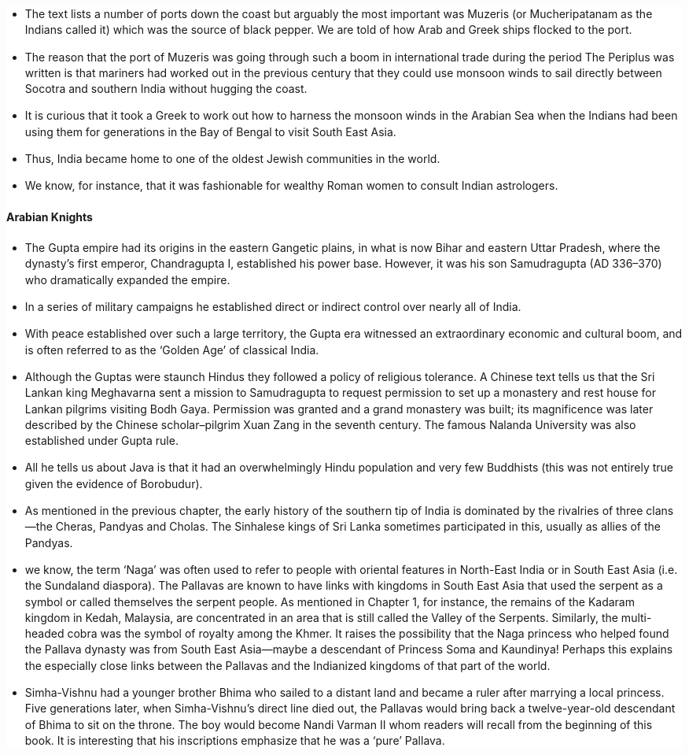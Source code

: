 - The text lists a number of ports down the coast but arguably the most important was Muzeris (or Mucheripatanam as the Indians called it) which was the source of black pepper. We are told of how Arab and Greek ships flocked to the port.

- The reason that the port of Muzeris was going through such a boom in international trade during the period The Periplus was written is that mariners had worked out in the previous century that they could use monsoon winds to sail directly between Socotra and southern India without hugging the coast.

- It is curious that it took a Greek to work out how to harness the monsoon winds in the Arabian Sea when the Indians had been using them for generations in the Bay of Bengal to visit South East Asia.

- Thus, India became home to one of the oldest Jewish communities in the world.

- We know, for instance, that it was fashionable for wealthy Roman women to consult Indian astrologers.

#### Arabian Knights

- The Gupta empire had its origins in the eastern Gangetic plains, in what is now Bihar and eastern Uttar Pradesh, where the dynasty’s first emperor, Chandragupta I, established his power base. However, it was his son Samudragupta (AD 336–370) who dramatically expanded the empire.

- In a series of military campaigns he established direct or indirect control over nearly all of India.

- With peace established over such a large territory, the Gupta era witnessed an extraordinary economic and cultural boom, and is often referred to as the ‘Golden Age’ of classical India.

- Although the Guptas were staunch Hindus they followed a policy of religious tolerance. A Chinese text tells us that the Sri Lankan king Meghavarna sent a mission to Samudragupta to request permission to set up a monastery and rest house for Lankan pilgrims visiting Bodh Gaya. Permission was granted and a grand monastery was built; its magnificence was later described by the Chinese scholar–pilgrim Xuan Zang in the seventh century. The famous Nalanda University was also established under Gupta rule.

- All he tells us about Java is that it had an overwhelmingly Hindu population and very few Buddhists (this was not entirely true given the evidence of Borobudur).

- As mentioned in the previous chapter, the early history of the southern tip of India is dominated by the rivalries of three clans—the Cheras, Pandyas and Cholas. The Sinhalese kings of Sri Lanka sometimes participated in this, usually as allies of the Pandyas.

- we know, the term ‘Naga’ was often used to refer to people with oriental features in North-East India or in South East Asia (i.e. the Sundaland diaspora). The Pallavas are known to have links with kingdoms in South East Asia that used the serpent as a symbol or called themselves the serpent people. As mentioned in Chapter 1, for instance, the remains of the Kadaram kingdom in Kedah, Malaysia, are concentrated in an area that is still called the Valley of the Serpents. Similarly, the multi-headed cobra was the symbol of royalty among the Khmer. It raises the possibility that the Naga princess who helped found the Pallava dynasty was from South East Asia—maybe a descendant of Princess Soma and Kaundinya! Perhaps this explains the especially close links between the Pallavas and the Indianized kingdoms of that part of the world.

- Simha-Vishnu had a younger brother Bhima who sailed to a distant land and became a ruler after marrying a local princess. Five generations later, when Simha-Vishnu’s direct line died out, the Pallavas would bring back a twelve-year-old descendant of Bhima to sit on the throne. The boy would become Nandi Varman II whom readers will recall from the beginning of this book. It is interesting that his inscriptions emphasize that he was a ‘pure’ Pallava.
